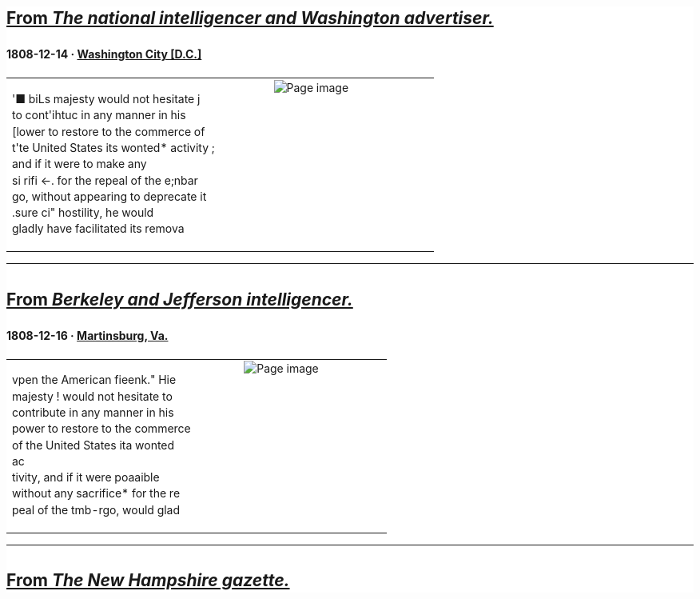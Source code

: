 ## [From _The national intelligencer and Washington advertiser._](https://www.loc.gov/resource/sn83045242/1808-12-14/ed-1/?sp=1)

#### 1808-12-14 &middot; [Washington City [D.C.]](http://dbpedia.org/resource/Washington%2C_D.C.)

<table style="width: 100%;"><tr><td style="width: 50%">

  
&#x27;■ biLs majesty would not hesitate j  
to cont&#x27;ihtuc in any manner in his  
[lower to restore to the commerce of  
t&#x27;te United States its wonted* activity ;  
and if it were to make any  
si rifi &lt;-. for the repeal of the e;nbar  
go, without appearing to deprecate it  
.sure ci&quot; hostility, he would  
gladly have facilitated its remova
</td><td style="width: 50%; max-height: 75%; margin: auto; display: block;">
<img alt="Page image" src="https://tile.loc.gov/image-services/iiif/service:ndnp:dlc:batch_dlc_exotic_ver01:data:sn83045242:print:1808121401:0001/pct:59.24977006963605,23.575433563698006,16.817763762974643,6.1155300560698915/!600,600/0/default.jpg"/>
</td>
</tr></table>

---

## [From _Berkeley and Jefferson intelligencer._](https://www.loc.gov/resource/sn85059525/1808-12-16/ed-1/?sp=2)

#### 1808-12-16 &middot; [Martinsburg, Va.](http://dbpedia.org/resource/Martinsburg%2C_West_Virginia)

<table style="width: 100%;"><tr><td style="width: 50%">

  
vpen the American fieenk.&quot; Hie  
majesty ! would not hesitate to  
contribute in any manner in his  
power to restore to the commerce  
of the United States ita wonted ac­  
tivity, and if it were poaaible  
without any sacrifice* for the re­  
peal of the tmb-rgo, would glad
</td><td style="width: 50%; max-height: 75%; margin: auto; display: block;">
<img alt="Page image" src="https://tile.loc.gov/image-services/iiif/service:ndnp:wvu:batch_wvu_hogan_ver01:data:sn85059525:00514157443:1808121601:1082/pct:10.947755316355998,31.21560780390195,15.496193226568654,5.873770218442554/!600,600/0/default.jpg"/>
</td>
</tr></table>

---

## [From _The New Hampshire gazette._](https://www.loc.gov/resource/sn83025588/1808-12-20/ed-1/?sp=3)
